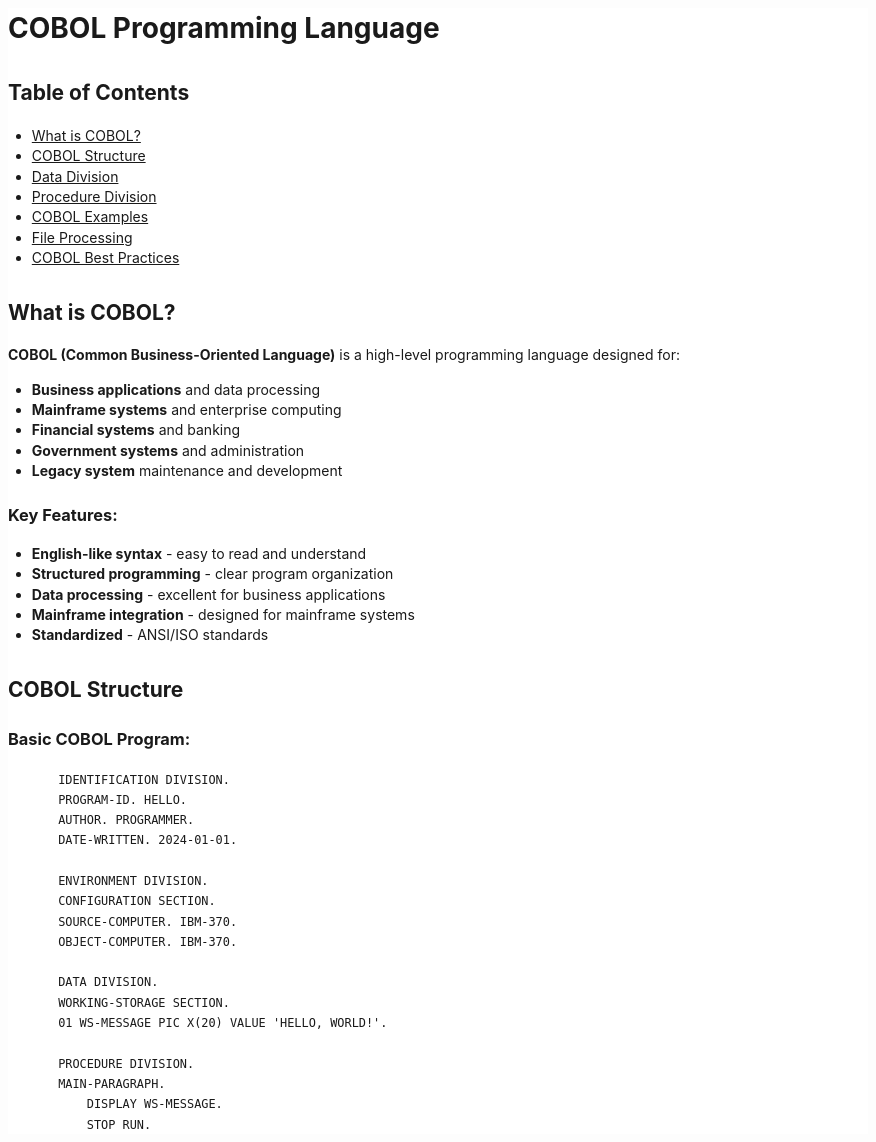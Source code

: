 # COBOL Programming Language

## Table of Contents
- [What is COBOL?](#what-is-cobol)
- [COBOL Structure](#cobol-structure)
- [Data Division](#data-division)
- [Procedure Division](#procedure-division)
- [COBOL Examples](#cobol-examples)
- [File Processing](#file-processing)
- [COBOL Best Practices](#cobol-best-practices)

## What is COBOL?

**COBOL (Common Business-Oriented Language)** is a high-level programming language designed for:
- **Business applications** and data processing
- **Mainframe systems** and enterprise computing
- **Financial systems** and banking
- **Government systems** and administration
- **Legacy system** maintenance and development

### Key Features:
- **English-like syntax** - easy to read and understand
- **Structured programming** - clear program organization
- **Data processing** - excellent for business applications
- **Mainframe integration** - designed for mainframe systems
- **Standardized** - ANSI/ISO standards

## COBOL Structure

### Basic COBOL Program:
```cobol
       IDENTIFICATION DIVISION.
       PROGRAM-ID. HELLO.
       AUTHOR. PROGRAMMER.
       DATE-WRITTEN. 2024-01-01.
       
       ENVIRONMENT DIVISION.
       CONFIGURATION SECTION.
       SOURCE-COMPUTER. IBM-370.
       OBJECT-COMPUTER. IBM-370.
       
       DATA DIVISION.
       WORKING-STORAGE SECTION.
       01 WS-MESSAGE PIC X(20) VALUE 'HELLO, WORLD!'.
       
       PROCEDURE DIVISION.
       MAIN-PARAGRAPH.
           DISPLAY WS-MESSAGE.
           STOP RUN.
```
